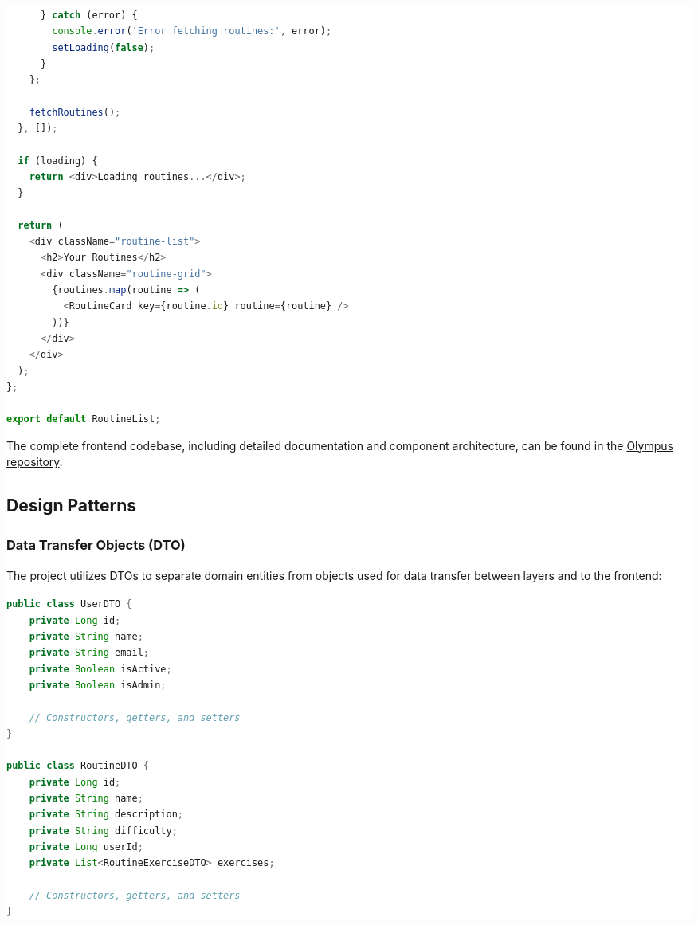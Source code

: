 ```typescript
      } catch (error) {
        console.error('Error fetching routines:', error);
        setLoading(false);
      }
    };
    
    fetchRoutines();
  }, []);
  
  if (loading) {
    return <div>Loading routines...</div>;
  }
  
  return (
    <div className="routine-list">
      <h2>Your Routines</h2>
      <div className="routine-grid">
        {routines.map(routine => (
          <RoutineCard key={routine.id} routine={routine} />
        ))}
      </div>
    </div>
  );
};

export default RoutineList;
```

The complete frontend codebase, including detailed documentation and component architecture, can be found in the [Olympus repository](https://github.com/DASarria/Olympus.git).

## Design Patterns

### Data Transfer Objects (DTO)

The project utilizes DTOs to separate domain entities from objects used for data transfer between layers and to the frontend:

```java
public class UserDTO {
    private Long id;
    private String name;
    private String email;
    private Boolean isActive;
    private Boolean isAdmin;
    
    // Constructors, getters, and setters
}

public class RoutineDTO {
    private Long id;
    private String name;
    private String description;
    private String difficulty;
    private Long userId;
    private List<RoutineExerciseDTO> exercises;
    
    // Constructors, getters, and setters
}
```
